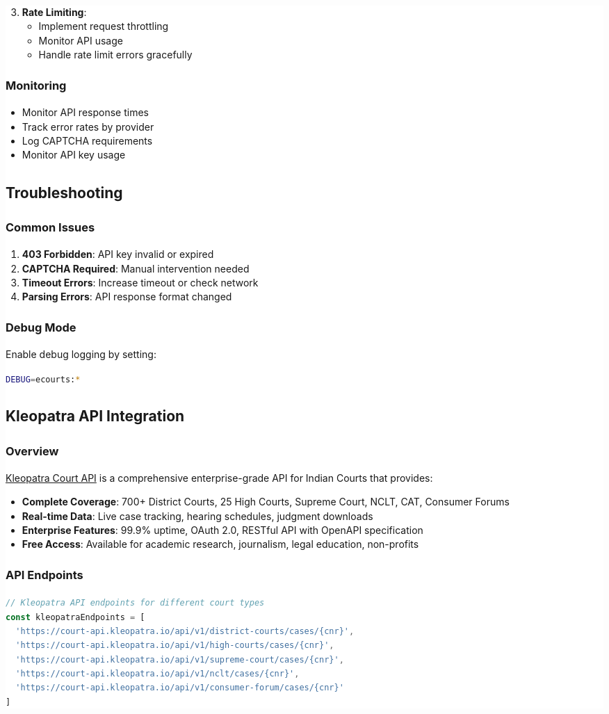 3. **Rate Limiting**:
   - Implement request throttling
   - Monitor API usage
   - Handle rate limit errors gracefully

### Monitoring

- Monitor API response times
- Track error rates by provider
- Log CAPTCHA requirements
- Monitor API key usage

## Troubleshooting

### Common Issues

1. **403 Forbidden**: API key invalid or expired
2. **CAPTCHA Required**: Manual intervention needed
3. **Timeout Errors**: Increase timeout or check network
4. **Parsing Errors**: API response format changed

### Debug Mode

Enable debug logging by setting:
```bash
DEBUG=ecourts:*
```

## Kleopatra API Integration

### Overview
[Kleopatra Court API](https://court-api.kleopatra.io/) is a comprehensive enterprise-grade API for Indian Courts that provides:

- **Complete Coverage**: 700+ District Courts, 25 High Courts, Supreme Court, NCLT, CAT, Consumer Forums
- **Real-time Data**: Live case tracking, hearing schedules, judgment downloads
- **Enterprise Features**: 99.9% uptime, OAuth 2.0, RESTful API with OpenAPI specification
- **Free Access**: Available for academic research, journalism, legal education, non-profits

### API Endpoints

```typescript
// Kleopatra API endpoints for different court types
const kleopatraEndpoints = [
  'https://court-api.kleopatra.io/api/v1/district-courts/cases/{cnr}',
  'https://court-api.kleopatra.io/api/v1/high-courts/cases/{cnr}',
  'https://court-api.kleopatra.io/api/v1/supreme-court/cases/{cnr}',
  'https://court-api.kleopatra.io/api/v1/nclt/cases/{cnr}',
  'https://court-api.kleopatra.io/api/v1/consumer-forum/cases/{cnr}'
]
```

